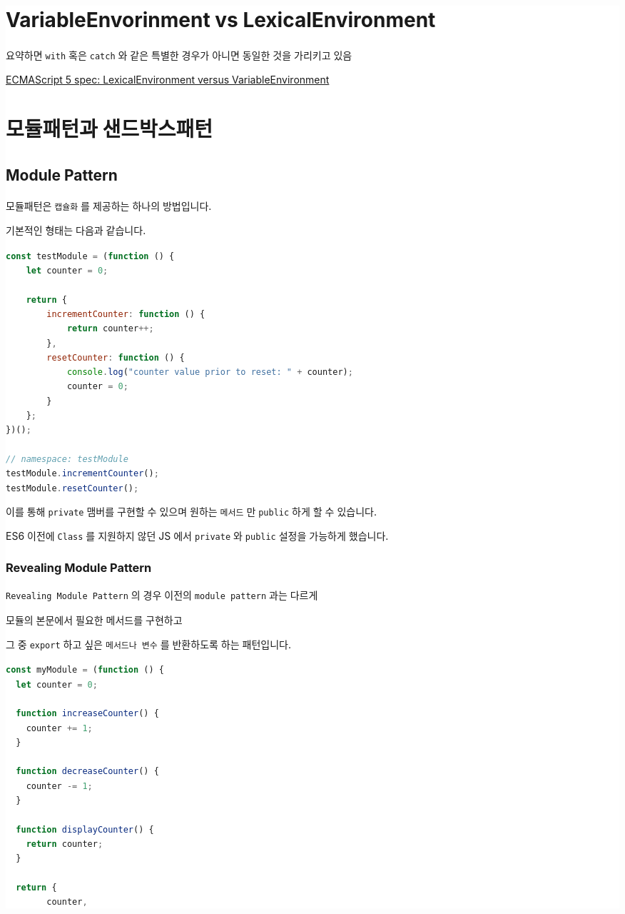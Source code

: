 # VariableEnvorinment vs LexicalEnvironment

요약하면 `with` 혹은 `catch` 와 같은 특별한 경우가 아니면 동일한 것을 가리키고 있음

[ECMAScript 5 spec: LexicalEnvironment versus VariableEnvironment](https://2ality.com/2011/04/ecmascript-5-spec-lexicalenvironment.html)

# 모듈패턴과 샌드박스패턴

## Module Pattern

모듈패턴은 `캡슐화` 를 제공하는 하나의 방법입니다.

기본적인 형태는 다음과 같습니다.

```jsx
const testModule = (function () {
    let counter = 0;

    return {
        incrementCounter: function () {
            return counter++;
        },
        resetCounter: function () {
            console.log("counter value prior to reset: " + counter);
            counter = 0;
        }
    };
})();

// namespace: testModule
testModule.incrementCounter();
testModule.resetCounter();
```

이를 통해 `private` 맴버를 구현할 수 있으며 원하는 `메서드` 만 `public` 하게 할 수 있습니다.

ES6 이전에 `Class` 를 지원하지 않던 JS 에서 `private` 와 `public` 설정을 가능하게 했습니다.

### Revealing Module Pattern

`Revealing Module Pattern` 의 경우 이전의 `module pattern` 과는 다르게

모듈의 본문에서 필요한 메서드를 구현하고 

그 중 `export` 하고 싶은 `메서드나 변수` 를 반환하도록 하는 패턴입니다.

```jsx
const myModule = (function () {
  let counter = 0;

  function increaseCounter() {
    counter += 1;
  }

  function decreaseCounter() {
    counter -= 1;
  }

  function displayCounter() {
    return counter;
  }

  return {
		counter,
```